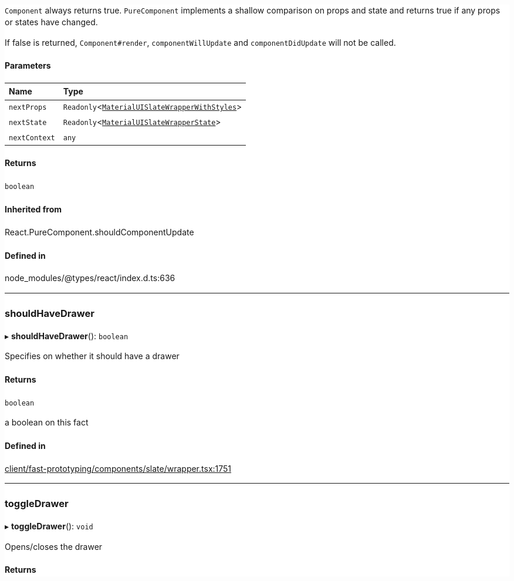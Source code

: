 `Component` always returns true.
`PureComponent` implements a shallow comparison on props and state and returns true if any
props or states have changed.

If false is returned, `Component#render`, `componentWillUpdate`
and `componentDidUpdate` will not be called.

#### Parameters

| Name | Type |
| :------ | :------ |
| `nextProps` | `Readonly`<[`MaterialUISlateWrapperWithStyles`](../interfaces/client_fast_prototyping_components_slate_wrapper.MaterialUISlateWrapperWithStyles.md)\> |
| `nextState` | `Readonly`<[`MaterialUISlateWrapperState`](../interfaces/client_fast_prototyping_components_slate_wrapper.MaterialUISlateWrapperState.md)\> |
| `nextContext` | `any` |

#### Returns

`boolean`

#### Inherited from

React.PureComponent.shouldComponentUpdate

#### Defined in

node_modules/@types/react/index.d.ts:636

___

### shouldHaveDrawer

▸ **shouldHaveDrawer**(): `boolean`

Specifies on whether it should have a drawer

#### Returns

`boolean`

a boolean on this fact

#### Defined in

[client/fast-prototyping/components/slate/wrapper.tsx:1751](https://github.com/onzag/itemize/blob/5c2808d3/client/fast-prototyping/components/slate/wrapper.tsx#L1751)

___

### toggleDrawer

▸ **toggleDrawer**(): `void`

Opens/closes the drawer

#### Returns
